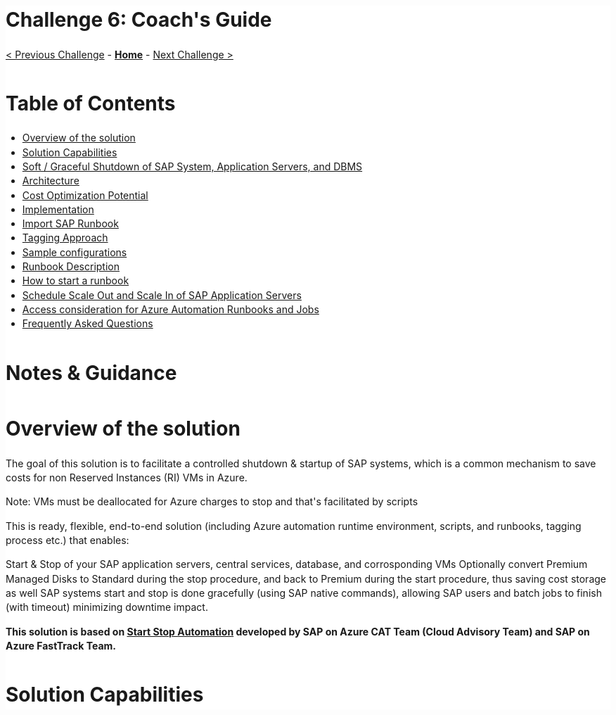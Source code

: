 # Challenge 6: Coach's Guide

[< Previous Challenge](./05-scaling.md) - **[Home](README.md)** - [Next Challenge >](./07-updaterollback.md)

# Table of Contents

- [Overview of the solution](#Overview-of-the-solution)
- [Solution Capabilities](#Solution-Capabilities)
- [Soft / Graceful Shutdown of SAP System, Application Servers, and DBMS](#Graceful-Shutdown-of-SAP-System-Application-Servers-and-DBMS)
- [Architecture](#Architecture)
- [Cost Optimization Potential](#Cost-Optimization-Potential)
- [Implementation](#Implementation)
- [Import SAP Runbook](#Import-SAP-Runbook)
- [Tagging Approach](#Tagging-Approach)
- [Sample configurations](#Sample-configurations)
- [Runbook Description](#Runbook-Description)
- [How to start a runbook](#How-to-start-a-runbook)
- [Schedule Scale Out and Scale In of SAP Application Servers](#Schedule-Scale-Out-and-Scale-In-of-SAP-Application-Servers)
- [Access consideration for Azure Automation Runbooks and Jobs](#Access-consideration-for-Azure-Automation-Runbooks-and-Jobs)
- [Frequently Asked Questions](#Frequently-Asked-Questions)

# Notes & Guidance
    
# Overview of the solution 

The goal of this solution is to facilitate a controlled shutdown & startup of SAP systems, which is a common mechanism to save costs for non Reserved Instances (RI) VMs in Azure.

Note: VMs must be deallocated for Azure charges to stop and that's facilitated by scripts

This is ready, flexible, end-to-end solution (including Azure automation runtime environment, scripts, and runbooks, tagging process etc.) that enables:

Start & Stop of your SAP application servers, central services, database, and corrosponding VMs
Optionally convert Premium Managed Disks to Standard during the stop procedure, and back to Premium during the start procedure, thus saving cost storage as well
SAP systems start and stop is done gracefully (using SAP native commands), allowing SAP users and batch jobs to finish (with timeout) minimizing downtime impact.

**This solution is based on [Start Stop Automation](https://github.com/Azure/SAP-on-Azure-Scripts-and-Utilities/tree/main/Start-Stop-Automation/Automation-Backend) developed by SAP on Azure CAT Team (Cloud Advisory Team) and SAP on Azure FastTrack Team.**

# Solution Capabilities
